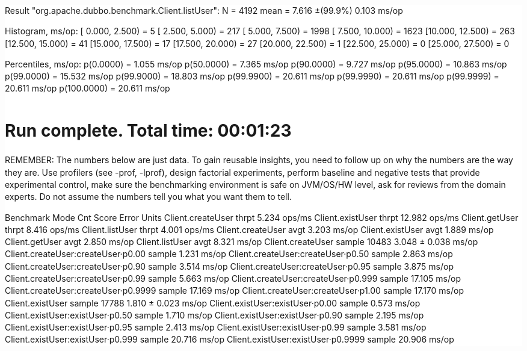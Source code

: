 

Result "org.apache.dubbo.benchmark.Client.listUser":
  N = 4192
  mean =      7.616 ±(99.9%) 0.103 ms/op

  Histogram, ms/op:
    [ 0.000,  2.500) = 5 
    [ 2.500,  5.000) = 217 
    [ 5.000,  7.500) = 1998 
    [ 7.500, 10.000) = 1623 
    [10.000, 12.500) = 263 
    [12.500, 15.000) = 41 
    [15.000, 17.500) = 17 
    [17.500, 20.000) = 27 
    [20.000, 22.500) = 1 
    [22.500, 25.000) = 0 
    [25.000, 27.500) = 0 

  Percentiles, ms/op:
      p(0.0000) =      1.055 ms/op
     p(50.0000) =      7.365 ms/op
     p(90.0000) =      9.727 ms/op
     p(95.0000) =     10.863 ms/op
     p(99.0000) =     15.532 ms/op
     p(99.9000) =     18.803 ms/op
     p(99.9900) =     20.611 ms/op
     p(99.9990) =     20.611 ms/op
     p(99.9999) =     20.611 ms/op
    p(100.0000) =     20.611 ms/op


# Run complete. Total time: 00:01:23

REMEMBER: The numbers below are just data. To gain reusable insights, you need to follow up on
why the numbers are the way they are. Use profilers (see -prof, -lprof), design factorial
experiments, perform baseline and negative tests that provide experimental control, make sure
the benchmarking environment is safe on JVM/OS/HW level, ask for reviews from the domain experts.
Do not assume the numbers tell you what you want them to tell.

Benchmark                               Mode    Cnt   Score   Error   Units
Client.createUser                      thrpt          5.234          ops/ms
Client.existUser                       thrpt         12.982          ops/ms
Client.getUser                         thrpt          8.416          ops/ms
Client.listUser                        thrpt          4.001          ops/ms
Client.createUser                       avgt          3.203           ms/op
Client.existUser                        avgt          1.889           ms/op
Client.getUser                          avgt          2.850           ms/op
Client.listUser                         avgt          8.321           ms/op
Client.createUser                     sample  10483   3.048 ± 0.038   ms/op
Client.createUser:createUser·p0.00    sample          1.231           ms/op
Client.createUser:createUser·p0.50    sample          2.863           ms/op
Client.createUser:createUser·p0.90    sample          3.514           ms/op
Client.createUser:createUser·p0.95    sample          3.875           ms/op
Client.createUser:createUser·p0.99    sample          5.663           ms/op
Client.createUser:createUser·p0.999   sample         17.105           ms/op
Client.createUser:createUser·p0.9999  sample         17.169           ms/op
Client.createUser:createUser·p1.00    sample         17.170           ms/op
Client.existUser                      sample  17788   1.810 ± 0.023   ms/op
Client.existUser:existUser·p0.00      sample          0.573           ms/op
Client.existUser:existUser·p0.50      sample          1.710           ms/op
Client.existUser:existUser·p0.90      sample          2.195           ms/op
Client.existUser:existUser·p0.95      sample          2.413           ms/op
Client.existUser:existUser·p0.99      sample          3.581           ms/op
Client.existUser:existUser·p0.999     sample         20.716           ms/op
Client.existUser:existUser·p0.9999    sample         20.906           ms/op